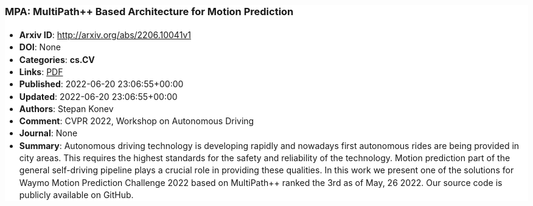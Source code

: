 

### MPA: MultiPath++ Based Architecture for Motion Prediction
- **Arxiv ID**: http://arxiv.org/abs/2206.10041v1
- **DOI**: None
- **Categories**: **cs.CV**
- **Links**: [PDF](http://arxiv.org/pdf/2206.10041v1)
- **Published**: 2022-06-20 23:06:55+00:00
- **Updated**: 2022-06-20 23:06:55+00:00
- **Authors**: Stepan Konev
- **Comment**: CVPR 2022, Workshop on Autonomous Driving
- **Journal**: None
- **Summary**: Autonomous driving technology is developing rapidly and nowadays first autonomous rides are being provided in city areas. This requires the highest standards for the safety and reliability of the technology. Motion prediction part of the general self-driving pipeline plays a crucial role in providing these qualities. In this work we present one of the solutions for Waymo Motion Prediction Challenge 2022 based on MultiPath++ ranked the 3rd as of May, 26 2022. Our source code is publicly available on GitHub.



